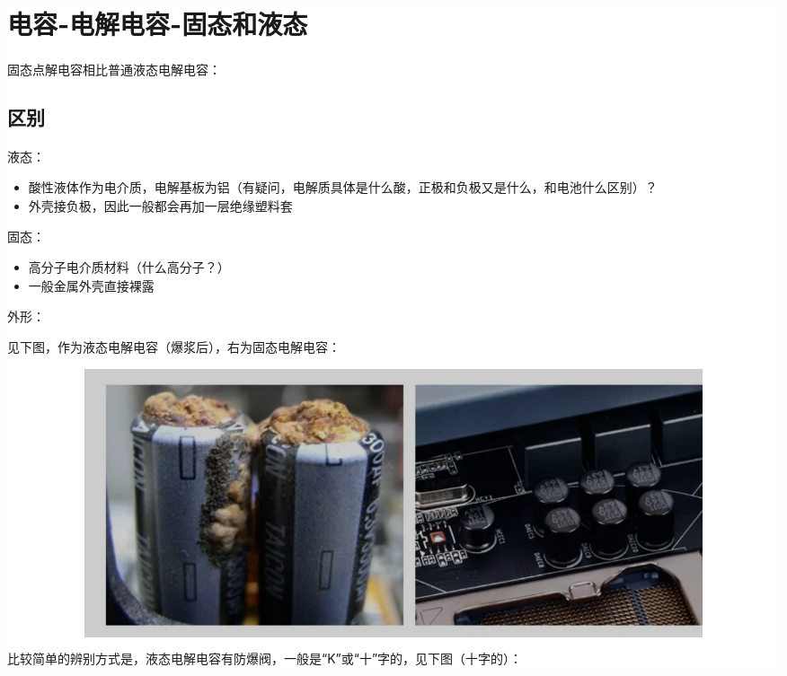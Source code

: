 # 电容-电解电容-固态和液态

固态点解电容相比普通液态电解电容：

## 区别

液态：

- 酸性液体作为电介质，电解基板为铝（有疑问，电解质具体是什么酸，正极和负极又是什么，和电池什么区别）？
- 外壳接负极，因此一般都会再加一层绝缘塑料套

固态：

- 高分子电介质材料（什么高分子？）
- 一般金属外壳直接裸露

外形：

见下图，作为液态电解电容（爆浆后），右为固态电解电容：

<div  align="center">
<img src="./.assets/电容-电解电容-固态和液态/液态电容和固态电容.png" width = "80%" height = "80%" alt="液态电容和固态电容" align=center />
</div>

比较简单的辨别方式是，液态电解电容有防爆阀，一般是“K”或“十”字的，见下图（十字的）：

<div  align="center">